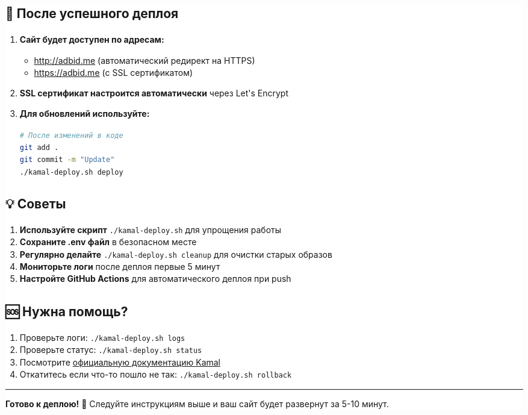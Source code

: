 ## 🎉 После успешного деплоя

1. **Сайт будет доступен по адресам:**
   - http://adbid.me (автоматический редирект на HTTPS)
   - https://adbid.me (с SSL сертификатом)

2. **SSL сертификат настроится автоматически** через Let's Encrypt

3. **Для обновлений используйте:**
   ```bash
   # После изменений в коде
   git add .
   git commit -m "Update"
   ./kamal-deploy.sh deploy
   ```

## 💡 Советы

1. **Используйте скрипт** `./kamal-deploy.sh` для упрощения работы
2. **Сохраните .env файл** в безопасном месте
3. **Регулярно делайте** `./kamal-deploy.sh cleanup` для очистки старых образов
4. **Мониторьте логи** после деплоя первые 5 минут
5. **Настройте GitHub Actions** для автоматического деплоя при push

## 🆘 Нужна помощь?

1. Проверьте логи: `./kamal-deploy.sh logs`
2. Проверьте статус: `./kamal-deploy.sh status`
3. Посмотрите [официальную документацию Kamal](https://kamal-deploy.org)
4. Откатитесь если что-то пошло не так: `./kamal-deploy.sh rollback`

---

**Готово к деплою!** 🚀 Следуйте инструкциям выше и ваш сайт будет развернут за 5-10 минут.